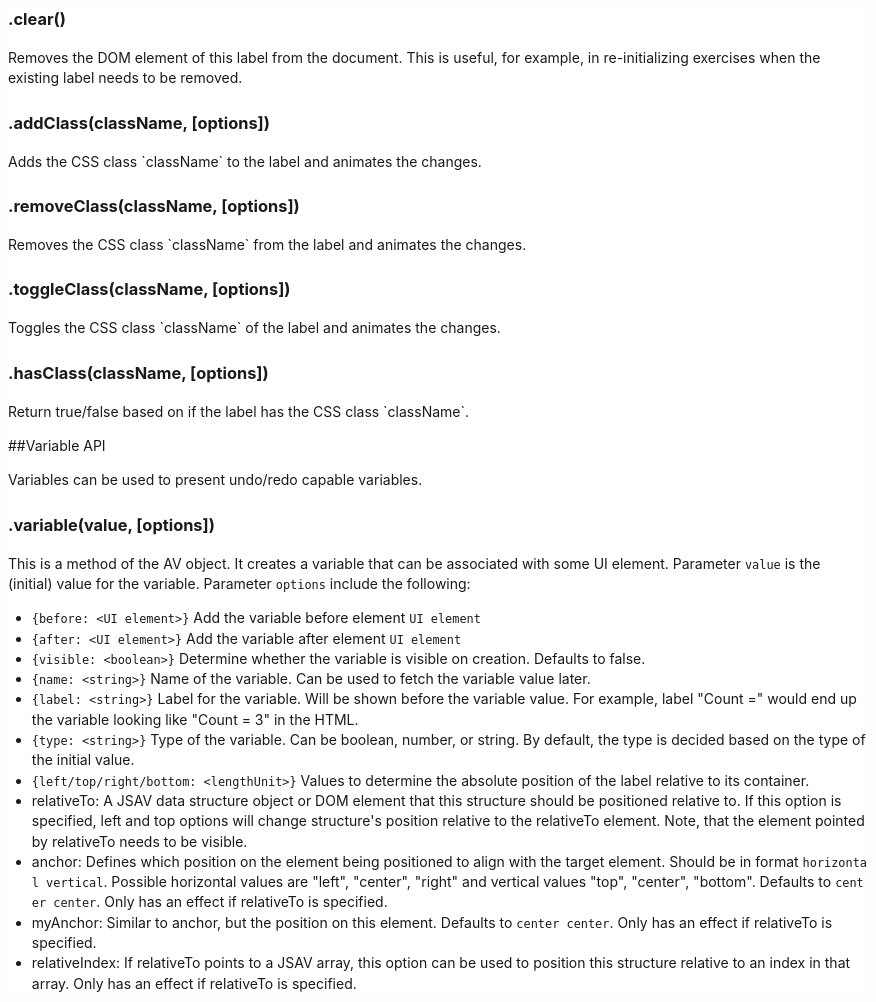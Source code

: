 <h3 class="apimethod">.clear()</h3>
Removes the DOM element of this label from the document. This is useful, for example, in 
  re-initializing exercises when the existing label needs to be removed. 

<h3 class="apimethod">.addClass(className, [options])</h3>
Adds the CSS class `className` to the label and animates the changes.

<h3 class="apimethod">.removeClass(className, [options])</h3>
Removes the CSS class `className` from the label and animates the changes.

<h3 class="apimethod">.toggleClass(className, [options])</h3>
Toggles the CSS class `className` of the label and animates the changes.

<h3 class="apimethod">.hasClass(className, [options])</h3>
Return true/false based on if the label has the CSS class `className`.

##Variable API

Variables can be used to present undo/redo capable variables.

<h3 class="apimethod">.variable(value, [options])</h3>

This is a method of the AV object.
It creates a variable that can be associated with some UI element.
Parameter `value` is the
(initial) value for the variable.
Parameter `options` include the following:


*  `{before: <UI element>}` Add the variable before element
`UI element`
*  `{after: <UI element>}` Add the variable after element
`UI element`
*  `{visible: <boolean>}` Determine whether the variable
is visible on creation. Defaults to false.
*  `{name: <string>}` Name of the variable. Can be used to 
  fetch the variable value later. 
*  `{label: <string>}` Label for the variable. Will be shown 
  before the variable value. For example, label "Count =" would end up the
  variable looking like "Count = 3" in the HTML.
*  `{type: <string>}` Type of the variable. Can be boolean,
  number, or string. By default, the type is decided based on the type of the
  initial value.
* `{left/top/right/bottom: <lengthUnit>}` Values to determine the absolute position of the label relative to its container.
* relativeTo: A JSAV data structure object or DOM element that this structure should be positioned relative to.
  If this option is specified, left and top options will change structure's position relative to the relativeTo
  element. Note, that the element pointed by relativeTo needs to be visible.
* anchor: Defines which position on the element being positioned to align with the target element. Should be in 
  format `horizontal vertical`. Possible horizontal values are "left", "center", "right" and vertical values "top", "center", "bottom". Defaults to `center center`. Only has an effect if relativeTo is
  specified.
* myAnchor: Similar to anchor, but the position on this element. Defaults to `center center`. Only 
  has an effect if relativeTo is specified.
* relativeIndex: If relativeTo points to a JSAV array, this option can be used to position this structure relative
  to an index in that array. Only has an effect if relativeTo is specified.
    